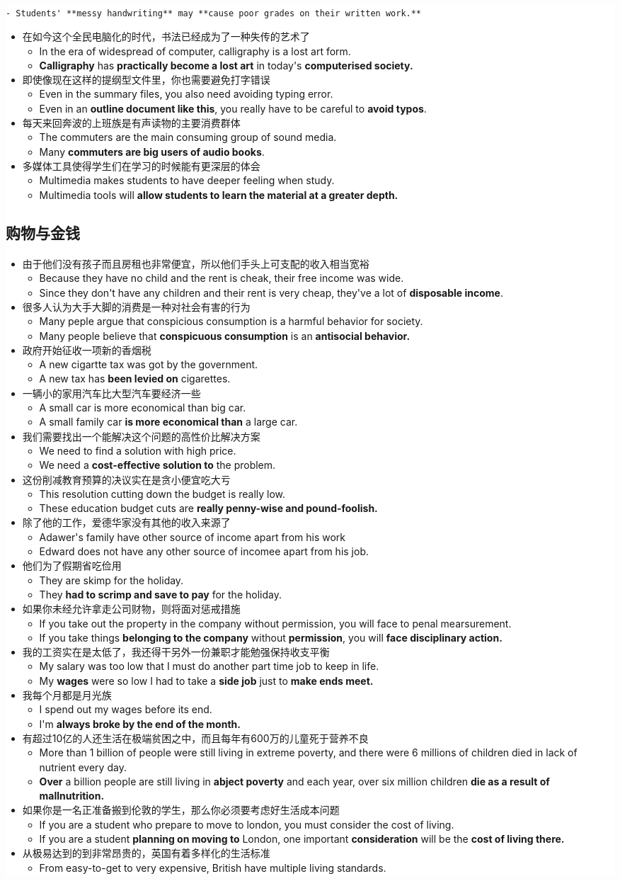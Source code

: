     - Students' **messy handwriting** may **cause poor grades on their written work.**
- 在如今这个全民电脑化的时代，书法已经成为了一种失传的艺术了
    - In the era of widespread of computer, calligraphy is a lost art form.
    - **Calligraphy** has **practically become a lost art** in today's **computerised society.**
- 即使像现在这样的提纲型文件里，你也需要避免打字错误
    - Even in the summary files, you also need avoiding typing error.
    - Even in an **outline document like this**, you really have to be careful to **avoid typos**.
- 每天来回奔波的上班族是有声读物的主要消费群体
    - The commuters are the main consuming group of sound media.
    - Many **commuters are big users of audio books**.
- 多媒体工具使得学生们在学习的时候能有更深层的体会
    - Multimedia makes students to have deeper feeling when study.
    - Multimedia tools will **allow students to learn the material at a greater depth.**

## 购物与金钱

- 由于他们没有孩子而且房租也非常便宜，所以他们手头上可支配的收入相当宽裕
    - Because they have no child and the rent is cheak, their free income was wide.
    - Since they don't have any children and their rent is very cheap, they've  a lot of **disposable income**.
- 很多人认为大手大脚的消费是一种对社会有害的行为
    - Many peple argue that conspicious consumption is a harmful behavior for society.
    - Many people believe that **conspicuous consumption** is an **antisocial behavior.**
- 政府开始征收一项新的香烟税
    - A new cigartte tax was got by the government.
    - A new tax has **been levied on** cigarettes.
- 一辆小的家用汽车比大型汽车要经济一些
    - A small car is more economical than big car.
    - A small family car **is more economical than** a large car.
- 我们需要找出一个能解决这个问题的高性价比解决方案
    - We need to find a solution with high price.
    - We need a **cost-effective solution to** the problem.
- 这份削减教育预算的决议实在是贪小便宜吃大亏
    - This resolution cutting down the budget is really low.
    - These education budget cuts are **really penny-wise and pound-foolish.**
- 除了他的工作，爱德华家没有其他的收入来源了
    - Adawer's family have other source of income apart from his work
    - Edward does not have any other source of incomee apart from his job.
- 他们为了假期省吃俭用
    - They are skimp for the holiday.
    - They **had to scrimp and save to pay** for the holiday.
- 如果你未经允许拿走公司财物，则将面对惩戒措施
    - If you take out the property in the company without permission, you will face to penal mearsurement.
    - If you take things **belonging to the company** without **permission**, you will **face disciplinary action.**
- 我的工资实在是太低了，我还得干另外一份兼职才能勉强保持收支平衡
    - My salary was too low that I must do another part time job to keep in life.
    - My **wages** were so low I had to take a **side job** just to **make ends meet.**
- 我每个月都是月光族
    - I spend out my wages before its end.
    - I'm **always broke by the end of the month.**
- 有超过10亿的人还生活在极端贫困之中，而且每年有600万的儿童死于营养不良
    - More than 1 billion of people were still living in extreme poverty, and there were 6 millions of children died in lack of nutrient every day.
    - **Over** a billion people are still living in **abject poverty** and each year, over six million children **die as a result of mallnutrition.**
- 如果你是一名正准备搬到伦敦的学生，那么你必须要考虑好生活成本问题
    - If you are a student who prepare to move to london, you must consider the cost of living.
    - If you are a student **planning on moving to** London, one important **consideration** will be the **cost of living there.**
- 从极易达到的到非常昂贵的，英国有着多样化的生活标准
    - From easy-to-get to very expensive, British have multiple living standards.
